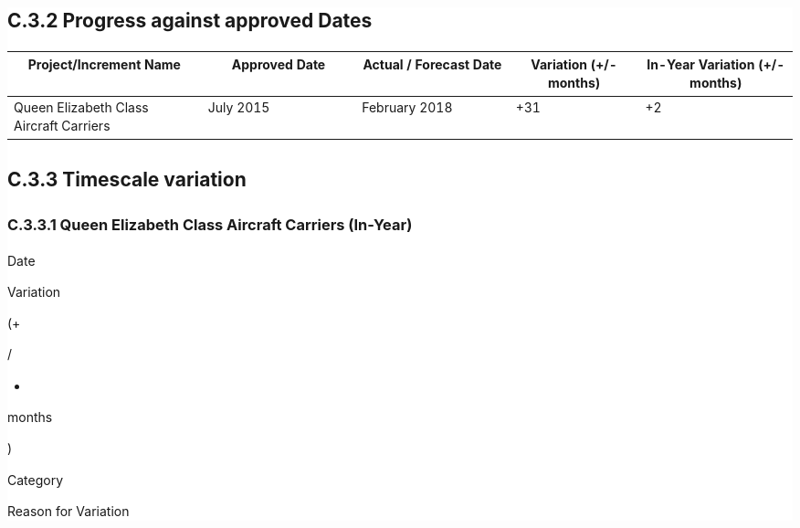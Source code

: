 ## C.3.2 Progress against approved Dates

<table>
<colgroup>
<col style="width: 24%" />
<col style="width: 19%" />
<col style="width: 19%" />
<col style="width: 16%" />
<col style="width: 19%" />
</colgroup>
<thead>
<tr>
<th>Project/Increment Name</th>
<th>
Approved Date
</th>
<th>Actual / Forecast Date</th>
<th>Variation (+/-months)</th>
<th>In-Year Variation (+/- months)</th>
</tr>
</thead>
<tbody>
<tr>
<td>Queen Elizabeth Class Aircraft Carriers</td>
<td>July 2015</td>
<td>February 2018</td>
<td>+31</td>
<td>+2</td>
</tr>
</tbody>
</table>

## C.3.3 Timescale variation

### C.3.3.1 Queen Elizabeth Class Aircraft Carriers (In-Year)

Date

Variation

(+

/

-

months

)

Category

Reason for Variation
